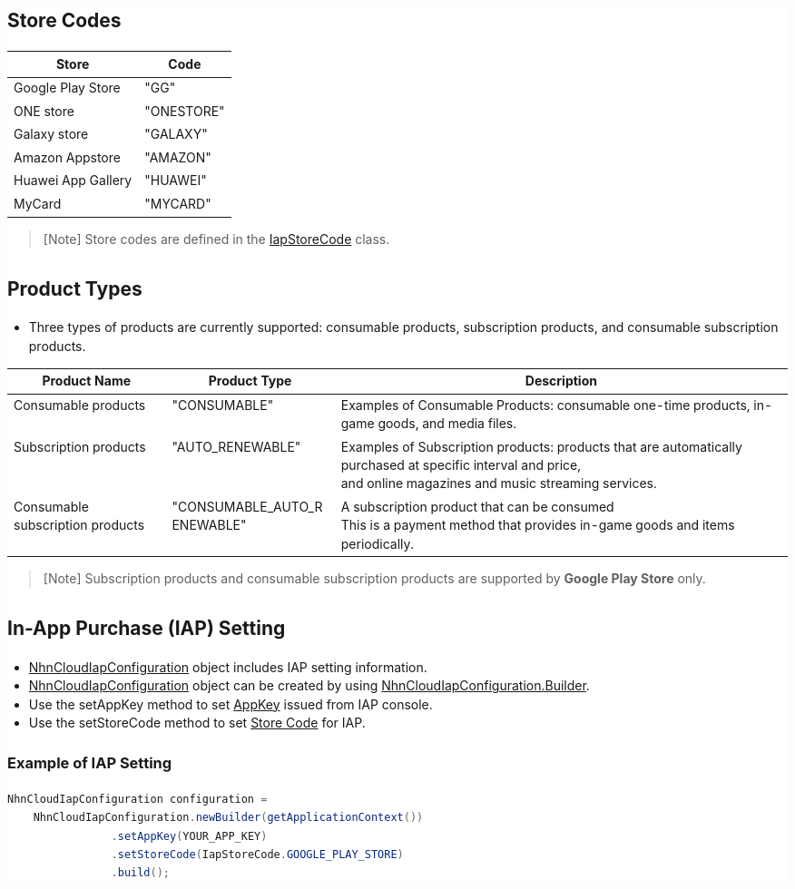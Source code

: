 ## Store Codes

| Store         | Code         |
| ----------- | ---------- |
| Google Play Store | "GG"       |
| ONE store   | "ONESTORE" |
| Galaxy store | "GALAXY" |
| Amazon Appstore | "AMAZON" |
| Huawei App Gallery | "HUAWEI" |
| MyCard | "MYCARD" |

> [Note] Store codes are defined in the [IapStoreCode](./iap-android/#iapstorecode) class.

## Product Types

- Three types of products are currently supported: consumable products, subscription products, and consumable subscription products.

| Product Name    | Product Type             | Description                                     |
| ------ | ---------------- | -------------------------------------- |
| Consumable products | "CONSUMABLE"     | Examples of Consumable Products: consumable one-time products, in-game goods, and media files. |
| Subscription products  | "AUTO_RENEWABLE" | Examples of Subscription products: products that are automatically purchased at specific interval and price, <br>and online magazines and music streaming services. |
| Consumable subscription products | "CONSUMABLE_AUTO_RENEWABLE" | A subscription product that can be consumed<br>This is a payment method that provides in-game goods and items periodically. |

> [Note] Subscription products and consumable subscription products are supported by **Google Play Store** only.

## In-App Purchase (IAP) Setting

* [NhnCloudIapConfiguration](./iap-android/#nhncloudiapconfiguration) object includes IAP setting information.
* [NhnCloudIapConfiguration](./iap-android/#nhncloudiapconfiguration) object can be created by using [NhnCloudIapConfiguration.Builder](./iap-android/#nhncloudiapconfigurationbuilder).
* Use the setAppKey method to set [AppKey](/Mobile%20Service/IAP/en/console-guide/#check-appkey) issued from IAP console.
* Use the setStoreCode method to set [Store Code](./iap-android/#_3) for IAP.

### Example of IAP Setting

```java
NhnCloudIapConfiguration configuration =
    NhnCloudIapConfiguration.newBuilder(getApplicationContext())
                .setAppKey(YOUR_APP_KEY)
                .setStoreCode(IapStoreCode.GOOGLE_PLAY_STORE)
                .build();
```
